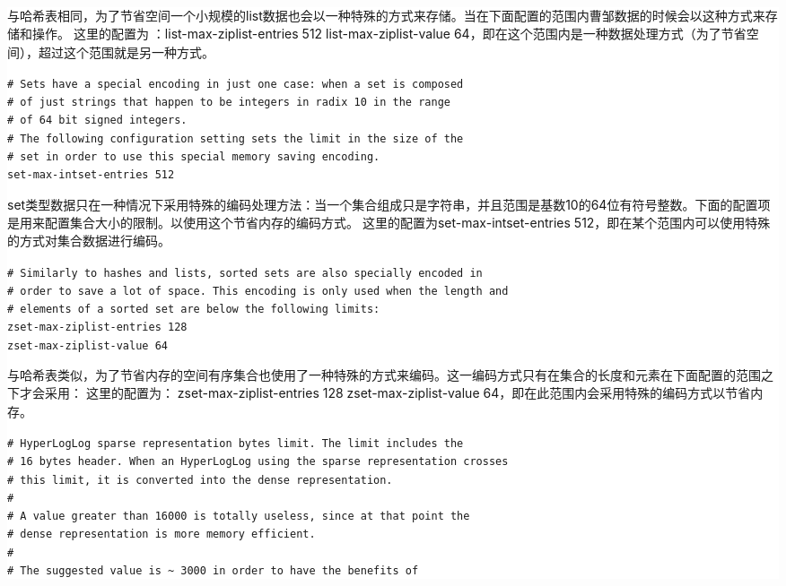 与哈希表相同，为了节省空间一个小规模的list数据也会以一种特殊的方式来存储。当在下面配置的范围内曹邹数据的时候会以这种方式来存储和操作。
这里的配置为 ：list-max-ziplist-entries 512  list-max-ziplist-value 64，即在这个范围内是一种数据处理方式（为了节省空间），超过这个范围就是另一种方式。
	
	# Sets have a special encoding in just one case: when a set is composed
	# of just strings that happen to be integers in radix 10 in the range
	# of 64 bit signed integers.
	# The following configuration setting sets the limit in the size of the
	# set in order to use this special memory saving encoding.
	set-max-intset-entries 512

set类型数据只在一种情况下采用特殊的编码处理方法：当一个集合组成只是字符串，并且范围是基数10的64位有符号整数。下面的配置项是用来配置集合大小的限制。以使用这个节省内存的编码方式。
这里的配置为set-max-intset-entries 512，即在某个范围内可以使用特殊的方式对集合数据进行编码。
	
	# Similarly to hashes and lists, sorted sets are also specially encoded in
	# order to save a lot of space. This encoding is only used when the length and
	# elements of a sorted set are below the following limits:
	zset-max-ziplist-entries 128
	zset-max-ziplist-value 64

与哈希表类似，为了节省内存的空间有序集合也使用了一种特殊的方式来编码。这一编码方式只有在集合的长度和元素在下面配置的范围之下才会采用：
这里的配置为： zset-max-ziplist-entries 128  zset-max-ziplist-value 64，即在此范围内会采用特殊的编码方式以节省内存。
	
	# HyperLogLog sparse representation bytes limit. The limit includes the
	# 16 bytes header. When an HyperLogLog using the sparse representation crosses
	# this limit, it is converted into the dense representation.
	#
	# A value greater than 16000 is totally useless, since at that point the
	# dense representation is more memory efficient.
	#
	# The suggested value is ~ 3000 in order to have the benefits of